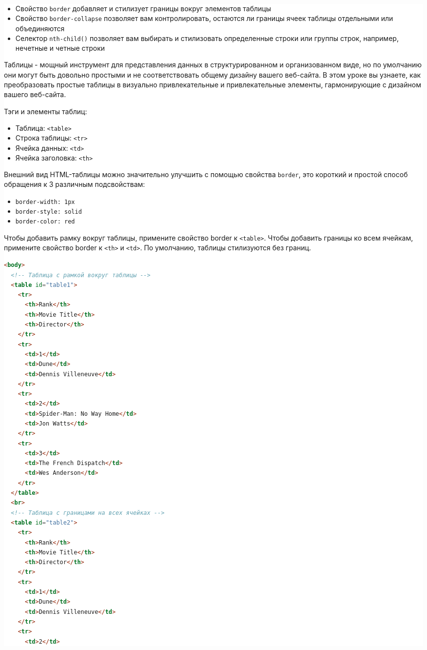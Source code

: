 - Свойство `border` добавляет и стилизует границы вокруг элементов таблицы
- Свойство `border-collapse` позволяет вам контролировать, остаются ли границы ячеек таблицы отдельными или объединяются
- Селектор `nth-child()` позволяет вам выбирать и стилизовать определенные строки или группы строк, например, нечетные и четные строки

Таблицы - мощный инструмент для представления данных в структурированном и организованном виде, но по умолчанию они могут быть довольно простыми и не соответствовать общему дизайну вашего веб-сайта. В этом уроке вы узнаете, как преобразовать простые таблицы в визуально привлекательные и привлекательные элементы, гармонирующие с дизайном вашего веб-сайта.

Тэги и элементы таблиц:
- Таблица: `<table>`
- Строка таблицы: `<tr>`
- Ячейка данных: `<td>`
- Ячейка заголовка: `<th>`

Внешний вид HTML-таблицы можно значительно улучшить с помощью свойства `border`, это короткий и простой способ обращения к 3 различным подсвойствам:
- `border-width: 1px`
- `border-style: solid`
- `border-color: red`
  
Чтобы добавить рамку вокруг таблицы, примените свойство border к `<table>`. Чтобы добавить границы ко всем ячейкам, примените свойство border к `<th>` и `<td>`. По умолчанию, таблицы стилизуются без границ.
```html
<body>
  <!-- Таблица с рамкой вокруг таблицы -->
  <table id="table1">
    <tr>
      <th>Rank</th>
      <th>Movie Title</th>
      <th>Director</th>
    </tr>
    <tr>
      <td>1</td>
      <td>Dune</td>
      <td>Dennis Villeneuve</td>
    </tr>
    <tr>
      <td>2</td>
      <td>Spider-Man: No Way Home</td>
      <td>Jon Watts</td>
    </tr>
    <tr>
      <td>3</td>
      <td>The French Dispatch</td>
      <td>Wes Anderson</td>
    </tr>
  </table>
  <br>
  <!-- Таблица с границами на всех ячейках -->
  <table id="table2">
    <tr>
      <th>Rank</th>
      <th>Movie Title</th>
      <th>Director</th>
    </tr>
    <tr>
      <td>1</td>
      <td>Dune</td>
      <td>Dennis Villeneuve</td>
    </tr>
    <tr>
      <td>2</td>
```